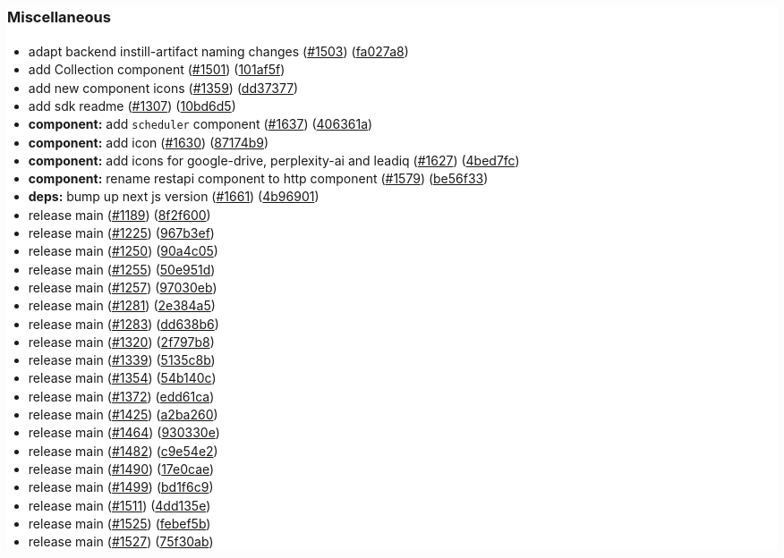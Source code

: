 
### Miscellaneous

* adapt backend instill-artifact naming changes ([#1503](https://github.com/instill-ai/console/issues/1503)) ([fa027a8](https://github.com/instill-ai/console/commit/fa027a822f65e8263f066092a863400ce34d39ab))
* add Collection component ([#1501](https://github.com/instill-ai/console/issues/1501)) ([101af5f](https://github.com/instill-ai/console/commit/101af5f62c0c58832978643643cde1a668a23f95))
* add new component icons ([#1359](https://github.com/instill-ai/console/issues/1359)) ([dd37377](https://github.com/instill-ai/console/commit/dd373770bbe002a12895037f90b235a090631e86))
* add sdk readme ([#1307](https://github.com/instill-ai/console/issues/1307)) ([10bd6d5](https://github.com/instill-ai/console/commit/10bd6d5f8e95360ba1757e8f63e793962196fb0d))
* **component:** add `scheduler` component ([#1637](https://github.com/instill-ai/console/issues/1637)) ([406361a](https://github.com/instill-ai/console/commit/406361adbf331d291f28cdb2bf31c94d235dc9b4))
* **component:** add icon ([#1630](https://github.com/instill-ai/console/issues/1630)) ([87174b9](https://github.com/instill-ai/console/commit/87174b9c69b9beb248fb8d3d4d1a97357fbd58f4))
* **component:** add icons for google-drive, perplexity-ai and leadiq ([#1627](https://github.com/instill-ai/console/issues/1627)) ([4bed7fc](https://github.com/instill-ai/console/commit/4bed7fcaa88ac3358cf50352456203260ebbdabe))
* **component:** rename restapi component to http component ([#1579](https://github.com/instill-ai/console/issues/1579)) ([be56f33](https://github.com/instill-ai/console/commit/be56f333efbd1fb0f5bc089e1b427c9a05b03ffe))
* **deps:** bump up next js version ([#1661](https://github.com/instill-ai/console/issues/1661)) ([4b96901](https://github.com/instill-ai/console/commit/4b96901edfb1889435dd94487cdafd719e1beb4a))
* release main ([#1189](https://github.com/instill-ai/console/issues/1189)) ([8f2f600](https://github.com/instill-ai/console/commit/8f2f600dc03a43e85812b809d5d229de6fec8721))
* release main ([#1225](https://github.com/instill-ai/console/issues/1225)) ([967b3ef](https://github.com/instill-ai/console/commit/967b3ef4850c19dd7f03183deadc7e1ff30c1cc9))
* release main ([#1250](https://github.com/instill-ai/console/issues/1250)) ([90a4c05](https://github.com/instill-ai/console/commit/90a4c058fe0e0af79953689d112ba93bb02bcfa9))
* release main ([#1255](https://github.com/instill-ai/console/issues/1255)) ([50e951d](https://github.com/instill-ai/console/commit/50e951da0399bdb0b80cfe40137cef0eafe6c06a))
* release main ([#1257](https://github.com/instill-ai/console/issues/1257)) ([97030eb](https://github.com/instill-ai/console/commit/97030eb1f99aa8a00aea6c095ef278a8a29a303c))
* release main ([#1281](https://github.com/instill-ai/console/issues/1281)) ([2e384a5](https://github.com/instill-ai/console/commit/2e384a546dba9ca6e7309316dd5110112b296325))
* release main ([#1283](https://github.com/instill-ai/console/issues/1283)) ([dd638b6](https://github.com/instill-ai/console/commit/dd638b6f9435a70c7bbb75776239ab2fba68df21))
* release main ([#1320](https://github.com/instill-ai/console/issues/1320)) ([2f797b8](https://github.com/instill-ai/console/commit/2f797b85d660db9a5ca05555e25c0f4e65d02f84))
* release main ([#1339](https://github.com/instill-ai/console/issues/1339)) ([5135c8b](https://github.com/instill-ai/console/commit/5135c8b1b6cdb2a91ccb5d63564874ed2b68a414))
* release main ([#1354](https://github.com/instill-ai/console/issues/1354)) ([54b140c](https://github.com/instill-ai/console/commit/54b140c553e64f609d5da43893743e4e91044cc8))
* release main ([#1372](https://github.com/instill-ai/console/issues/1372)) ([edd61ca](https://github.com/instill-ai/console/commit/edd61caadb6be97a46dcdeb380a728c75be0133f))
* release main ([#1425](https://github.com/instill-ai/console/issues/1425)) ([a2ba260](https://github.com/instill-ai/console/commit/a2ba26055393b6b0853e14f23429ce4bb1ad2186))
* release main ([#1464](https://github.com/instill-ai/console/issues/1464)) ([930330e](https://github.com/instill-ai/console/commit/930330e796021ec79c31a34a9dba43a3e70968c4))
* release main ([#1482](https://github.com/instill-ai/console/issues/1482)) ([c9e54e2](https://github.com/instill-ai/console/commit/c9e54e2db24dea899a4b24d4306c73accc9aa40d))
* release main ([#1490](https://github.com/instill-ai/console/issues/1490)) ([17e0cae](https://github.com/instill-ai/console/commit/17e0cae7f5e0202476358652204b9dfc4574c9aa))
* release main ([#1499](https://github.com/instill-ai/console/issues/1499)) ([bd1f6c9](https://github.com/instill-ai/console/commit/bd1f6c9e07cb4e4383e20e3aaa3ce3636f5c047c))
* release main ([#1511](https://github.com/instill-ai/console/issues/1511)) ([4dd135e](https://github.com/instill-ai/console/commit/4dd135e132952d76dc27c6a82f8e2964f65c522d))
* release main ([#1525](https://github.com/instill-ai/console/issues/1525)) ([febef5b](https://github.com/instill-ai/console/commit/febef5b440dee9ccc1deacc0ca9372bc7a307c49))
* release main ([#1527](https://github.com/instill-ai/console/issues/1527)) ([75f30ab](https://github.com/instill-ai/console/commit/75f30ab3e51236ce4cce9d82e54174d58e59f4ed))